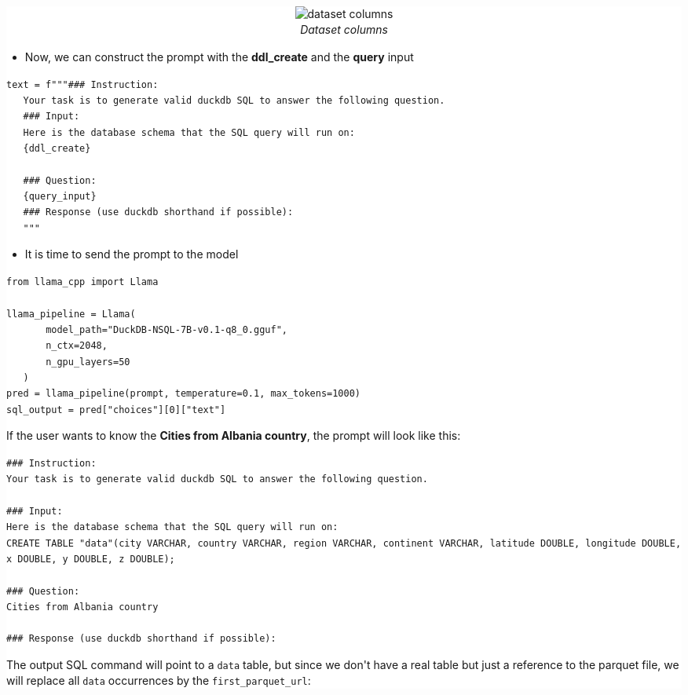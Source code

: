 <p align="center">
 <img src="https://huggingface.co/datasets/HuggingFaceTB/documentation-images/resolve/main/duckdb-nsql-7b/columns.png" alt="dataset columns" style="width: 90%; height: auto;"><br>
<em>Dataset columns</em>
</p>

- Now, we can construct the prompt with the **ddl_create** and the **query** input

```
text = f"""### Instruction:
   Your task is to generate valid duckdb SQL to answer the following question.
   ### Input:
   Here is the database schema that the SQL query will run on:
   {ddl_create}
  
   ### Question:
   {query_input}
   ### Response (use duckdb shorthand if possible):
   """
```

- It is time to send the prompt to the model

```
from llama_cpp import Llama

llama_pipeline = Llama(
       model_path="DuckDB-NSQL-7B-v0.1-q8_0.gguf",
       n_ctx=2048,
       n_gpu_layers=50
   )
pred = llama_pipeline(prompt, temperature=0.1, max_tokens=1000)
sql_output = pred["choices"][0]["text"]

```

If the user wants to know the **Cities from Albania country**, the prompt will look like this:

```
### Instruction:
Your task is to generate valid duckdb SQL to answer the following question.

### Input:
Here is the database schema that the SQL query will run on:
CREATE TABLE "data"(city VARCHAR, country VARCHAR, region VARCHAR, continent VARCHAR, latitude DOUBLE, longitude DOUBLE, x DOUBLE, y DOUBLE, z DOUBLE);
  
### Question:
Cities from Albania country

### Response (use duckdb shorthand if possible):
```

The output SQL command will point to a `data` table, but since we don't have a real table but just a reference to the parquet file, we will replace all `data` occurrences by the `first_parquet_url`:
